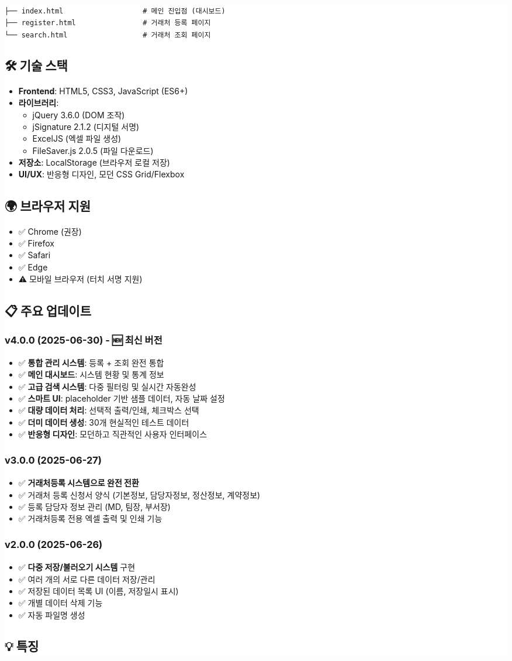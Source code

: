 ```
├── index.html                   # 메인 진입점 (대시보드)
├── register.html                # 거래처 등록 페이지
└── search.html                  # 거래처 조회 페이지
```

## 🛠️ 기술 스택

- **Frontend**: HTML5, CSS3, JavaScript (ES6+)
- **라이브러리**: 
  - jQuery 3.6.0 (DOM 조작)
  - jSignature 2.1.2 (디지털 서명)
  - ExcelJS (엑셀 파일 생성)
  - FileSaver.js 2.0.5 (파일 다운로드)
- **저장소**: LocalStorage (브라우저 로컬 저장)
- **UI/UX**: 반응형 디자인, 모던 CSS Grid/Flexbox

## 🌍 브라우저 지원

- ✅ Chrome (권장)
- ✅ Firefox
- ✅ Safari
- ✅ Edge
- ⚠️ 모바일 브라우저 (터치 서명 지원)

## 📋 주요 업데이트

### v4.0.0 (2025-06-30) - 🆕 최신 버전
- ✅ **통합 관리 시스템**: 등록 + 조회 완전 통합
- ✅ **메인 대시보드**: 시스템 현황 및 통계 정보
- ✅ **고급 검색 시스템**: 다중 필터링 및 실시간 자동완성
- ✅ **스마트 UI**: placeholder 기반 샘플 데이터, 자동 날짜 설정
- ✅ **대량 데이터 처리**: 선택적 출력/인쇄, 체크박스 선택
- ✅ **더미 데이터 생성**: 30개 현실적인 테스트 데이터
- ✅ **반응형 디자인**: 모던하고 직관적인 사용자 인터페이스

### v3.0.0 (2025-06-27)
- ✅ **거래처등록 시스템으로 완전 전환**
- ✅ 거래처 등록 신청서 양식 (기본정보, 담당자정보, 정산정보, 계약정보)
- ✅ 등록 담당자 정보 관리 (MD, 팀장, 부서장)
- ✅ 거래처등록 전용 엑셀 출력 및 인쇄 기능

### v2.0.0 (2025-06-26)
- ✅ **다중 저장/불러오기 시스템** 구현
- ✅ 여러 개의 서로 다른 데이터 저장/관리
- ✅ 저장된 데이터 목록 UI (이름, 저장일시 표시)
- ✅ 개별 데이터 삭제 기능
- ✅ 자동 파일명 생성

## 💡 특징
